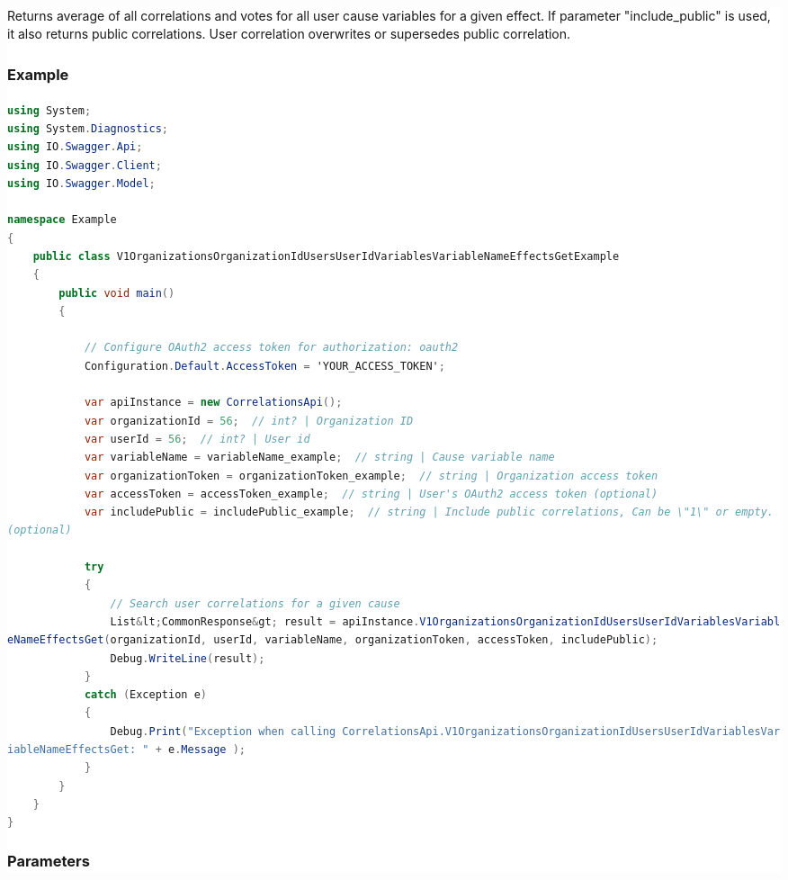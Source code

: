 Returns average of all correlations and votes for all user cause variables for a given effect. If parameter \"include_public\" is used, it also returns public correlations. User correlation overwrites or supersedes public correlation.

### Example
```csharp
using System;
using System.Diagnostics;
using IO.Swagger.Api;
using IO.Swagger.Client;
using IO.Swagger.Model;

namespace Example
{
    public class V1OrganizationsOrganizationIdUsersUserIdVariablesVariableNameEffectsGetExample
    {
        public void main()
        {
            
            // Configure OAuth2 access token for authorization: oauth2
            Configuration.Default.AccessToken = 'YOUR_ACCESS_TOKEN';

            var apiInstance = new CorrelationsApi();
            var organizationId = 56;  // int? | Organization ID
            var userId = 56;  // int? | User id
            var variableName = variableName_example;  // string | Cause variable name
            var organizationToken = organizationToken_example;  // string | Organization access token
            var accessToken = accessToken_example;  // string | User's OAuth2 access token (optional) 
            var includePublic = includePublic_example;  // string | Include public correlations, Can be \"1\" or empty. (optional) 

            try
            {
                // Search user correlations for a given cause
                List&lt;CommonResponse&gt; result = apiInstance.V1OrganizationsOrganizationIdUsersUserIdVariablesVariableNameEffectsGet(organizationId, userId, variableName, organizationToken, accessToken, includePublic);
                Debug.WriteLine(result);
            }
            catch (Exception e)
            {
                Debug.Print("Exception when calling CorrelationsApi.V1OrganizationsOrganizationIdUsersUserIdVariablesVariableNameEffectsGet: " + e.Message );
            }
        }
    }
}
```

### Parameters
